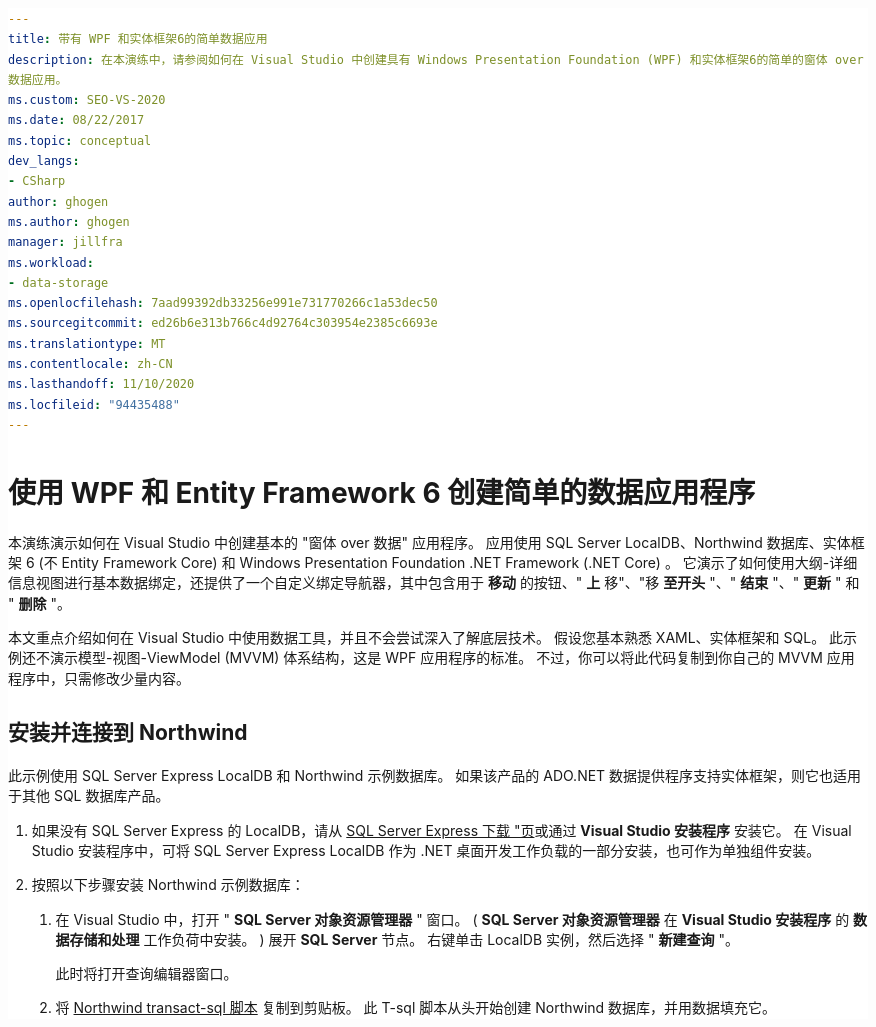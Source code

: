 ```yaml
---
title: 带有 WPF 和实体框架6的简单数据应用
description: 在本演练中，请参阅如何在 Visual Studio 中创建具有 Windows Presentation Foundation (WPF) 和实体框架6的简单的窗体 over 数据应用。
ms.custom: SEO-VS-2020
ms.date: 08/22/2017
ms.topic: conceptual
dev_langs:
- CSharp
author: ghogen
ms.author: ghogen
manager: jillfra
ms.workload:
- data-storage
ms.openlocfilehash: 7aad99392db33256e991e731770266c1a53dec50
ms.sourcegitcommit: ed26b6e313b766c4d92764c303954e2385c6693e
ms.translationtype: MT
ms.contentlocale: zh-CN
ms.lasthandoff: 11/10/2020
ms.locfileid: "94435488"
---
```

# <a name="create-a-simple-data-application-with-wpf-and-entity-framework-6"></a>使用 WPF 和 Entity Framework 6 创建简单的数据应用程序

本演练演示如何在 Visual Studio 中创建基本的 "窗体 over 数据" 应用程序。 应用使用 SQL Server LocalDB、Northwind 数据库、实体框架 6 (不 Entity Framework Core) 和 Windows Presentation Foundation .NET Framework (.NET Core) 。 它演示了如何使用大纲-详细信息视图进行基本数据绑定，还提供了一个自定义绑定导航器，其中包含用于 **移动** 的按钮、" **上** 移"、"移 **至开头** "、" **结束** "、" **更新** " 和 " **删除** "。

本文重点介绍如何在 Visual Studio 中使用数据工具，并且不会尝试深入了解底层技术。 假设您基本熟悉 XAML、实体框架和 SQL。 此示例还不演示模型-视图-ViewModel (MVVM) 体系结构，这是 WPF 应用程序的标准。 不过，你可以将此代码复制到你自己的 MVVM 应用程序中，只需修改少量内容。

## <a name="install-and-connect-to-northwind"></a>安装并连接到 Northwind

此示例使用 SQL Server Express LocalDB 和 Northwind 示例数据库。 如果该产品的 ADO.NET 数据提供程序支持实体框架，则它也适用于其他 SQL 数据库产品。

1. 如果没有 SQL Server Express 的 LocalDB，请从 [SQL Server Express 下载 "页](https://www.microsoft.com/sql-server/sql-server-editions-express)或通过 **Visual Studio 安装程序** 安装它。 在 Visual Studio 安装程序中，可将 SQL Server Express LocalDB 作为 .NET 桌面开发工作负载的一部分安装，也可作为单独组件安装。

2. 按照以下步骤安装 Northwind 示例数据库：

    1. 在 Visual Studio 中，打开 " **SQL Server 对象资源管理器** " 窗口。  ( **SQL Server 对象资源管理器** 在 **Visual Studio 安装程序** 的 **数据存储和处理** 工作负荷中安装。 ) 展开 **SQL Server** 节点。 右键单击 LocalDB 实例，然后选择 " **新建查询** "。

       此时将打开查询编辑器窗口。

    2. 将 [Northwind transact-sql 脚本](https://github.com/MicrosoftDocs/visualstudio-docs/blob/master/docs/data-tools/samples/northwind.sql?raw=true) 复制到剪贴板。 此 T-sql 脚本从头开始创建 Northwind 数据库，并用数据填充它。
